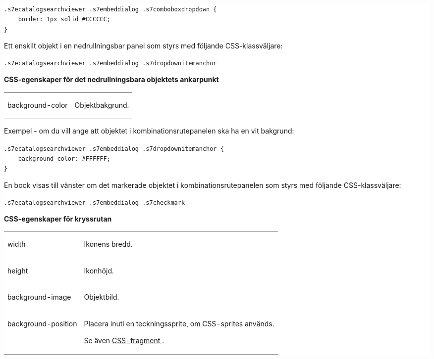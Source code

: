 ```
.s7ecatalogsearchviewer .s7embeddialog .s7comboboxdropdown { 
    border: 1px solid #CCCCCC; 
}
```

Ett enskilt objekt i en nedrullningsbar panel som styrs med följande CSS-klassväljare:

```
.s7ecatalogsearchviewer .s7embeddialog .s7dropdownitemanchor
```

**CSS-egenskaper för det nedrullningsbara objektets ankarpunkt**

<table id="table_FD42FDD56F89463A97FD292FAA04DA5A"> 
 <tbody> 
  <tr> 
   <td colname="col1"> <p> <span class="codeph"> background-color  </span> </p> </td> 
   <td colname="col2"> <p>Objektbakgrund. </p> </td> 
  </tr> 
 </tbody> 
</table>

Exempel - om du vill ange att objektet i kombinationsrutepanelen ska ha en vit bakgrund:

```
.s7ecatalogsearchviewer .s7embeddialog .s7dropdownitemanchor { 
    background-color: #FFFFFF; 
}
```

En bock visas till vänster om det markerade objektet i kombinationsrutepanelen som styrs med följande CSS-klassväljare:

```
.s7ecatalogsearchviewer .s7embeddialog .s7checkmark
```

**CSS-egenskaper för kryssrutan**

<table id="table_8E01F5461CD04AC18B2C3725A961476A"> 
 <tbody> 
  <tr> 
   <td colname="col1"> <p> <span class="codeph"> width  </span> </p> </td> 
   <td colname="col2"> <p>Ikonens bredd. </p> </td> 
  </tr> 
  <tr> 
   <td colname="col1"> <p> <span class="codeph"> height  </span> </p> </td> 
   <td colname="col2"> <p>Ikonhöjd. </p> </td> 
  </tr> 
  <tr> 
   <td colname="col1"> <p> <span class="codeph"> background-image  </span> </p> </td> 
   <td colname="col2"> <p>Objektbild. </p> </td> 
  </tr> 
  <tr> 
   <td colname="col1"> <p> <span class="codeph"> background-position  </span> </p> </td> 
   <td colname="col2"> <p> Placera inuti en teckningssprite, om CSS-sprites används. </p> <p>Se även <a href="../../../c-html5-s7-aem-asset-viewers/c-html5-ecatsearch-viewer-about/c-html5-ecatsearch-viewer-customizingviewer/c-html5-ecatsearch-viewer-customizingviewer.md#section-9d570f95eb2443aca74c1b02f6e89aff" format="dita" scope="local"> CSS-fragment </a>. </p> </td> 
  </tr> 
 </tbody> 
</table>
